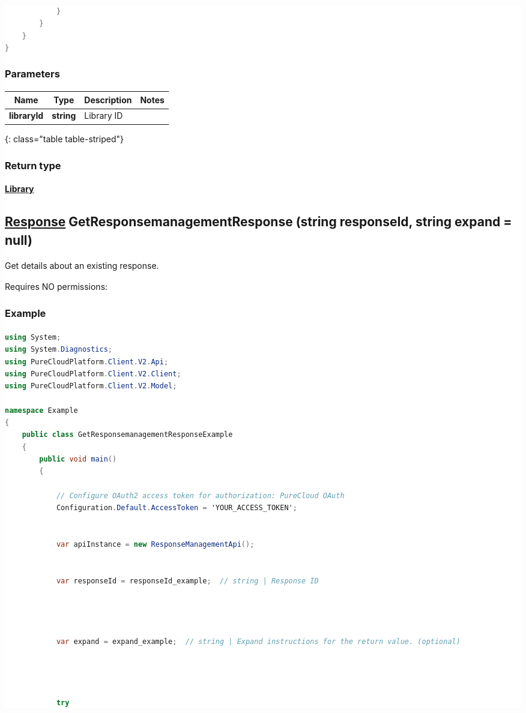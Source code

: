 ~~~csharp
            }
        }
    }
}
~~~

### Parameters


|Name | Type | Description  | Notes |
|------------- | ------------- | ------------- | -------------|
| **libraryId** | **string**| Library ID |  |
{: class="table table-striped"}

### Return type

[**Library**](Library.html)

<a name="getresponsemanagementresponse"></a>

## [**Response**](Response.html) GetResponsemanagementResponse (string responseId, string expand = null)



Get details about an existing response.



Requires NO permissions: 


### Example
~~~csharp
using System;
using System.Diagnostics;
using PureCloudPlatform.Client.V2.Api;
using PureCloudPlatform.Client.V2.Client;
using PureCloudPlatform.Client.V2.Model;

namespace Example
{
    public class GetResponsemanagementResponseExample
    {
        public void main()
        {
            
            // Configure OAuth2 access token for authorization: PureCloud OAuth
            Configuration.Default.AccessToken = 'YOUR_ACCESS_TOKEN';
            

            var apiInstance = new ResponseManagementApi();
            
            
            var responseId = responseId_example;  // string | Response ID
            
            
            
            
            var expand = expand_example;  // string | Expand instructions for the return value. (optional) 
            
            
            

            try
~~~